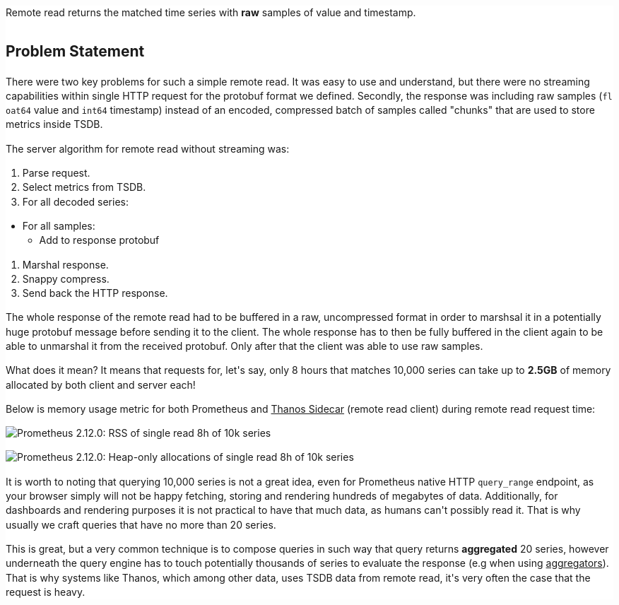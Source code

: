 Remote read returns the matched time series with **raw** samples of value and timestamp.

## Problem Statement

There were two key problems for such a simple remote read. It was easy to use and understand, but there were no
streaming capabilities within single HTTP request for the protobuf format we defined. Secondly, the response was
including raw samples (`float64` value and `int64` timestamp) instead of
an encoded, compressed batch of samples called "chunks" that are used to store metrics inside TSDB.

The server algorithm for remote read without streaming was:

1. Parse request.
1. Select metrics from TSDB.
1. For all decoded series:

- For all samples:
  - Add to response protobuf

1. Marshal response.
1. Snappy compress.
1. Send back the HTTP response.

The whole response of the remote read had to be buffered in a raw, uncompressed format in order to marshsal it in a
potentially huge protobuf message before sending it to the client. The whole response has to then be fully buffered in the client again to be able
to unmarshal it from the received protobuf. Only after that the client was able to use raw samples.

What does it mean? It means that requests for, let's say, only 8 hours that matches 10,000 series can take up to **2.5GB** of memory allocated by both client and server each!

Below is memory usage metric for both Prometheus and [Thanos Sidecar](https://thanos.io/components/sidecar.md/) (remote read client) during remote read request time:

![Prometheus 2.12.0: RSS of single read 8h of 10k series](/assets/blog/2019-10-08/10kseries8hours-2.12.png)

![Prometheus 2.12.0: Heap-only allocations of single read 8h of 10k series](/assets/blog/2019-10-08/10series8hours-2.12-allocs.png)

It is worth to noting that querying 10,000 series is not a great idea, even for Prometheus native HTTP `query_range` endpoint,
as your browser simply will not be happy fetching, storing and rendering hundreds of megabytes of data. Additionally,
for dashboards and rendering purposes it is not practical to have that much data, as humans can't possibly read it.
That is why usually we craft queries that have no more than 20 series.

This is great, but a very common technique is to compose queries in such way that query returns **aggregated** 20 series,
however underneath the query engine has to touch potentially thousands of series to evaluate the response (e.g when using [aggregators](https://prometheus.io/docs/prometheus/latest/querying/operators/#aggregation-operators)).
That is why systems like Thanos, which among other data, uses TSDB data from remote read, it's very often the case that the request is heavy.

